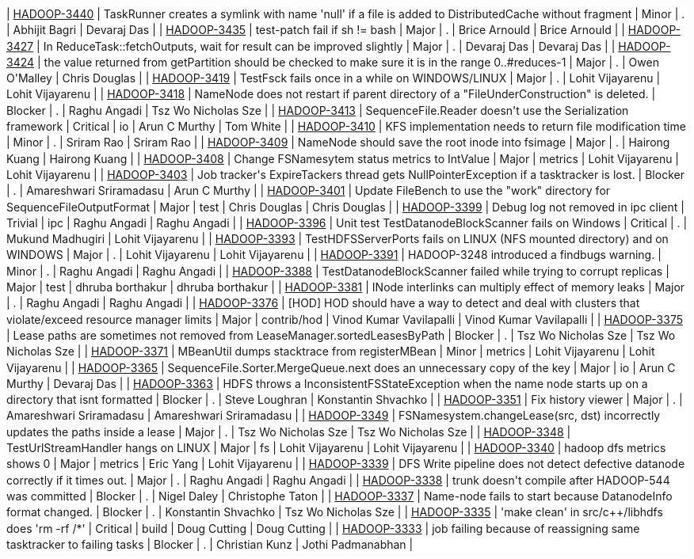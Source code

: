 | [HADOOP-3440](https://issues.apache.org/jira/browse/HADOOP-3440) | TaskRunner creates a symlink with name 'null' if a file is added to DistributedCache without fragment |  Minor | . | Abhijit Bagri | Devaraj Das |
| [HADOOP-3435](https://issues.apache.org/jira/browse/HADOOP-3435) | test-patch fail if sh != bash |  Major | . | Brice Arnould | Brice Arnould |
| [HADOOP-3427](https://issues.apache.org/jira/browse/HADOOP-3427) | In ReduceTask::fetchOutputs, wait for result can be improved slightly |  Major | . | Devaraj Das | Devaraj Das |
| [HADOOP-3424](https://issues.apache.org/jira/browse/HADOOP-3424) | the value returned from getPartition should be checked to make sure it is in the range 0..#reduces-1 |  Major | . | Owen O'Malley | Chris Douglas |
| [HADOOP-3419](https://issues.apache.org/jira/browse/HADOOP-3419) | TestFsck fails once in a while on WINDOWS/LINUX |  Major | . | Lohit Vijayarenu | Lohit Vijayarenu |
| [HADOOP-3418](https://issues.apache.org/jira/browse/HADOOP-3418) | NameNode does not restart if parent directory of a "FileUnderConstruction" is deleted. |  Blocker | . | Raghu Angadi | Tsz Wo Nicholas Sze |
| [HADOOP-3413](https://issues.apache.org/jira/browse/HADOOP-3413) | SequenceFile.Reader doesn't use the Serialization framework |  Critical | io | Arun C Murthy | Tom White |
| [HADOOP-3410](https://issues.apache.org/jira/browse/HADOOP-3410) | KFS implementation needs to return file modification time |  Minor | . | Sriram Rao | Sriram Rao |
| [HADOOP-3409](https://issues.apache.org/jira/browse/HADOOP-3409) | NameNode should save the root inode into fsimage |  Major | . | Hairong Kuang | Hairong Kuang |
| [HADOOP-3408](https://issues.apache.org/jira/browse/HADOOP-3408) | Change FSNamesytem status metrics to IntValue |  Major | metrics | Lohit Vijayarenu | Lohit Vijayarenu |
| [HADOOP-3403](https://issues.apache.org/jira/browse/HADOOP-3403) | Job tracker's ExpireTackers thread gets NullPointerException if a tasktracker is lost. |  Blocker | . | Amareshwari Sriramadasu | Arun C Murthy |
| [HADOOP-3401](https://issues.apache.org/jira/browse/HADOOP-3401) | Update FileBench to use the "work" directory for SequenceFileOutputFormat |  Major | test | Chris Douglas | Chris Douglas |
| [HADOOP-3399](https://issues.apache.org/jira/browse/HADOOP-3399) | Debug log not removed in ipc client |  Trivial | ipc | Raghu Angadi | Raghu Angadi |
| [HADOOP-3396](https://issues.apache.org/jira/browse/HADOOP-3396) | Unit test TestDatanodeBlockScanner fails on Windows |  Critical | . | Mukund Madhugiri | Lohit Vijayarenu |
| [HADOOP-3393](https://issues.apache.org/jira/browse/HADOOP-3393) | TestHDFSServerPorts fails on LINUX (NFS mounted directory) and on WINDOWS |  Major | . | Lohit Vijayarenu | Lohit Vijayarenu |
| [HADOOP-3391](https://issues.apache.org/jira/browse/HADOOP-3391) | HADOOP-3248 introduced a findbugs warning. |  Minor | . | Raghu Angadi | Raghu Angadi |
| [HADOOP-3388](https://issues.apache.org/jira/browse/HADOOP-3388) | TestDatanodeBlockScanner failed while trying to corrupt replicas |  Major | test | dhruba borthakur | dhruba borthakur |
| [HADOOP-3381](https://issues.apache.org/jira/browse/HADOOP-3381) | INode interlinks can multiply effect of memory leaks |  Major | . | Raghu Angadi | Raghu Angadi |
| [HADOOP-3376](https://issues.apache.org/jira/browse/HADOOP-3376) | [HOD] HOD should have a way to detect and deal with clusters that violate/exceed resource manager limits |  Major | contrib/hod | Vinod Kumar Vavilapalli | Vinod Kumar Vavilapalli |
| [HADOOP-3375](https://issues.apache.org/jira/browse/HADOOP-3375) | Lease paths are sometimes not removed from LeaseManager.sortedLeasesByPath |  Blocker | . | Tsz Wo Nicholas Sze | Tsz Wo Nicholas Sze |
| [HADOOP-3371](https://issues.apache.org/jira/browse/HADOOP-3371) | MBeanUtil dumps stacktrace from registerMBean |  Minor | metrics | Lohit Vijayarenu | Lohit Vijayarenu |
| [HADOOP-3365](https://issues.apache.org/jira/browse/HADOOP-3365) | SequenceFile.Sorter.MergeQueue.next does an unnecessary copy of the key |  Major | io | Arun C Murthy | Devaraj Das |
| [HADOOP-3363](https://issues.apache.org/jira/browse/HADOOP-3363) | HDFS throws a InconsistentFSStateException when the name node starts up on a directory that isnt formatted |  Blocker | . | Steve Loughran | Konstantin Shvachko |
| [HADOOP-3351](https://issues.apache.org/jira/browse/HADOOP-3351) | Fix history viewer |  Major | . | Amareshwari Sriramadasu | Amareshwari Sriramadasu |
| [HADOOP-3349](https://issues.apache.org/jira/browse/HADOOP-3349) | FSNamesystem.changeLease(src, dst) incorrectly updates the paths inside a lease |  Major | . | Tsz Wo Nicholas Sze | Tsz Wo Nicholas Sze |
| [HADOOP-3348](https://issues.apache.org/jira/browse/HADOOP-3348) | TestUrlStreamHandler hangs on LINUX |  Major | fs | Lohit Vijayarenu | Lohit Vijayarenu |
| [HADOOP-3340](https://issues.apache.org/jira/browse/HADOOP-3340) | hadoop dfs metrics shows 0 |  Major | metrics | Eric Yang | Lohit Vijayarenu |
| [HADOOP-3339](https://issues.apache.org/jira/browse/HADOOP-3339) | DFS Write pipeline does not detect defective datanode correctly if it times out. |  Major | . | Raghu Angadi | Raghu Angadi |
| [HADOOP-3338](https://issues.apache.org/jira/browse/HADOOP-3338) | trunk doesn't compile after HADOOP-544 was committed |  Blocker | . | Nigel Daley | Christophe Taton |
| [HADOOP-3337](https://issues.apache.org/jira/browse/HADOOP-3337) | Name-node fails to start because DatanodeInfo format changed. |  Blocker | . | Konstantin Shvachko | Tsz Wo Nicholas Sze |
| [HADOOP-3335](https://issues.apache.org/jira/browse/HADOOP-3335) | 'make clean' in src/c++/libhdfs does 'rm -rf /\*' |  Critical | build | Doug Cutting | Doug Cutting |
| [HADOOP-3333](https://issues.apache.org/jira/browse/HADOOP-3333) | job failing because of reassigning same tasktracker to failing tasks |  Blocker | . | Christian Kunz | Jothi Padmanabhan |